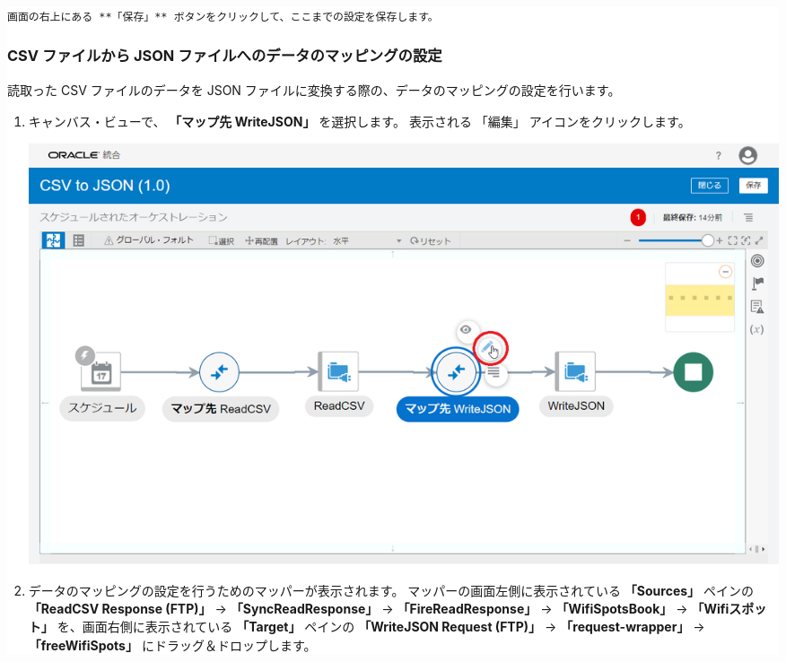 
    画面の右上にある **「保存」** ボタンをクリックして、ここまでの設定を保存します。

### CSV ファイルから JSON ファイルへのデータのマッピングの設定

読取った CSV ファイルのデータを JSON ファイルに変換する際の、データのマッピングの設定を行います。

1.  キャンバス・ビューで、 **「マップ先 WriteJSON」** を選択します。
    表示される 「編集」 アイコンをクリックします。

    ![OIC サービス・コンソール](images/ss052.png)

1.  データのマッピングの設定を行うためのマッパーが表示されます。
    マッパーの画面左側に表示されている **「Sources」** ペインの **「ReadCSV Response (FTP)」** → **「SyncReadResponse」** → **「FireReadResponse」** → **「WifiSpotsBook」** → **「Wifiスポット」** を、画面右側に表示されている **「Target」** ペインの **「WriteJSON Request (FTP)」** → **「request-wrapper」** → **「freeWifiSpots」** にドラッグ＆ドロップします。
